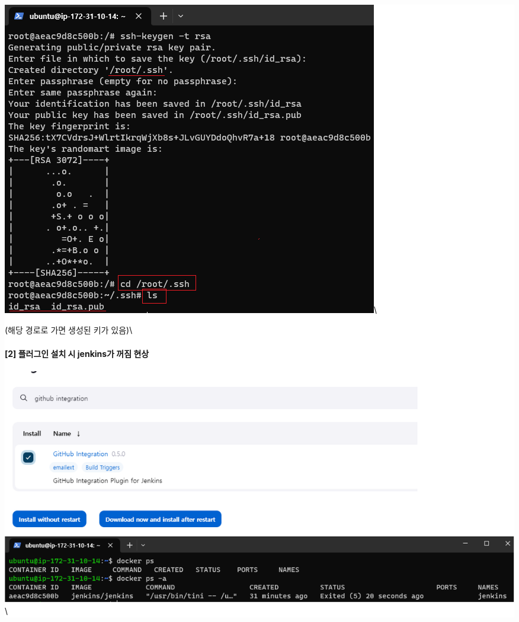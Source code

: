 ![img](../Data/Img/docker+jenkins13.png)\


(해당 경로로 가면 생성된 키가 있음)\


#### \[2] 플러그인 설치 시 jenkins가 꺼짐 현상

![img](../Data/Img/docker+jenkins14.png)\
